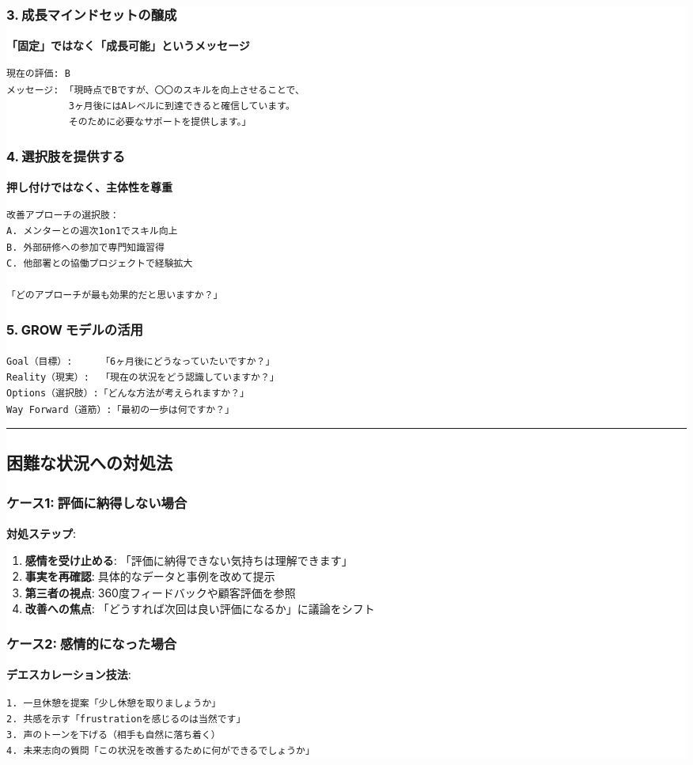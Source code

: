 ### 3. 成長マインドセットの醸成

**「固定」ではなく「成長可能」というメッセージ**

```
現在の評価: B
メッセージ: 「現時点でBですが、〇〇のスキルを向上させることで、
           3ヶ月後にはAレベルに到達できると確信しています。
           そのために必要なサポートを提供します。」
```

### 4. 選択肢を提供する

**押し付けではなく、主体性を尊重**

```
改善アプローチの選択肢：
A. メンターとの週次1on1でスキル向上
B. 外部研修への参加で専門知識習得
C. 他部署との協働プロジェクトで経験拡大

「どのアプローチが最も効果的だと思いますか？」
```

### 5. GROW モデルの活用

```
Goal（目標）:     「6ヶ月後にどうなっていたいですか？」
Reality（現実）:  「現在の状況をどう認識していますか？」
Options（選択肢）:「どんな方法が考えられますか？」
Way Forward（道筋）:「最初の一歩は何ですか？」
```

---

## 困難な状況への対処法

### ケース1: 評価に納得しない場合

**対処ステップ**:
1. **感情を受け止める**: 「評価に納得できない気持ちは理解できます」
2. **事実を再確認**: 具体的なデータと事例を改めて提示
3. **第三者の視点**: 360度フィードバックや顧客評価を参照
4. **改善への焦点**: 「どうすれば次回は良い評価になるか」に議論をシフト

### ケース2: 感情的になった場合

**デエスカレーション技法**:
```
1. 一旦休憩を提案「少し休憩を取りましょうか」
2. 共感を示す「frustrationを感じるのは当然です」
3. 声のトーンを下げる（相手も自然に落ち着く）
4. 未来志向の質問「この状況を改善するために何ができるでしょうか」
```
